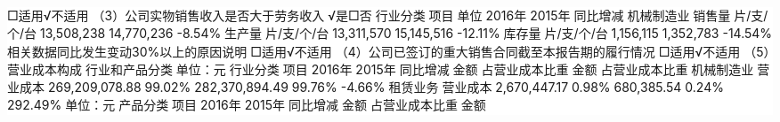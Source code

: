 □适用√不适用
（3）公司实物销售收入是否大于劳务收入
√是□否
行业分类
项目
单位
2016年
2015年
同比增减
机械制造业
销售量
片/支/个/台
13,508,238
14,770,236
-8.54%
生产量
片/支/个/台
13,311,570
15,145,516
-12.11%
库存量
片/支/个/台
1,156,115
1,352,783
-14.54%
相关数据同比发生变动30%以上的原因说明
□适用√不适用
（4）公司已签订的重大销售合同截至本报告期的履行情况
□适用√不适用
（5）营业成本构成
行业和产品分类
单位：元
行业分类
项目
2016年
2015年
同比增减
金额
占营业成本比重
金额
占营业成本比重
机械制造业
营业成本
269,209,078.88
99.02%
282,370,894.49
99.76%
-4.66%
租赁业务
营业成本
2,670,447.17
0.98%
680,385.54
0.24%
292.49%
单位：元
产品分类
项目
2016年
2015年
同比增减
金额
占营业成本比重
金额